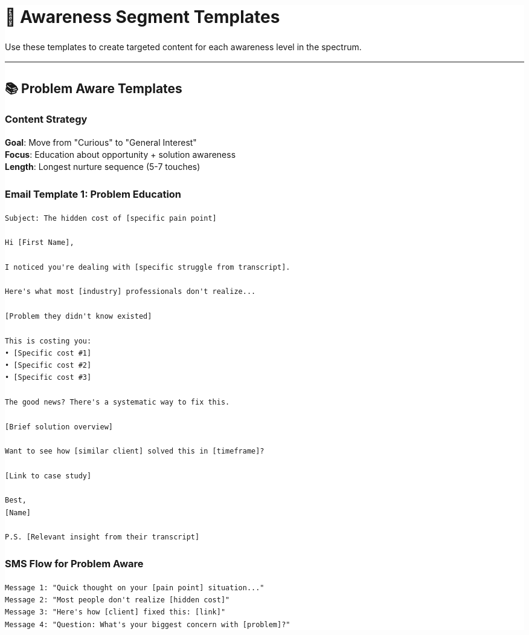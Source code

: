 # 🎯 Awareness Segment Templates

Use these templates to create targeted content for each awareness level in the spectrum.

---

## 📚 Problem Aware Templates

### Content Strategy
**Goal**: Move from "Curious" to "General Interest"  
**Focus**: Education about opportunity + solution awareness  
**Length**: Longest nurture sequence (5-7 touches)

### Email Template 1: Problem Education
```
Subject: The hidden cost of [specific pain point]

Hi [First Name],

I noticed you're dealing with [specific struggle from transcript].

Here's what most [industry] professionals don't realize...

[Problem they didn't know existed]

This is costing you:
• [Specific cost #1]
• [Specific cost #2] 
• [Specific cost #3]

The good news? There's a systematic way to fix this.

[Brief solution overview]

Want to see how [similar client] solved this in [timeframe]?

[Link to case study]

Best,
[Name]

P.S. [Relevant insight from their transcript]
```

### SMS Flow for Problem Aware
```
Message 1: "Quick thought on your [pain point] situation..."
Message 2: "Most people don't realize [hidden cost]"
Message 3: "Here's how [client] fixed this: [link]"
Message 4: "Question: What's your biggest concern with [problem]?"
```
